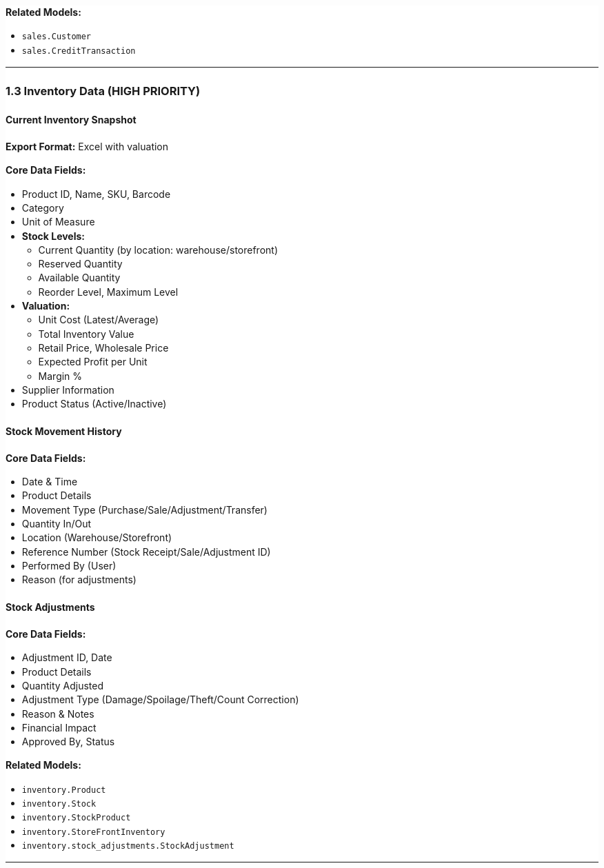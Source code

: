 **Related Models:**
- `sales.Customer`
- `sales.CreditTransaction`

---

### 1.3 Inventory Data (HIGH PRIORITY)

#### Current Inventory Snapshot
**Export Format:** Excel with valuation

**Core Data Fields:**
- Product ID, Name, SKU, Barcode
- Category
- Unit of Measure
- **Stock Levels:**
  - Current Quantity (by location: warehouse/storefront)
  - Reserved Quantity
  - Available Quantity
  - Reorder Level, Maximum Level
- **Valuation:**
  - Unit Cost (Latest/Average)
  - Total Inventory Value
  - Retail Price, Wholesale Price
  - Expected Profit per Unit
  - Margin %
- Supplier Information
- Product Status (Active/Inactive)

#### Stock Movement History
**Core Data Fields:**
- Date & Time
- Product Details
- Movement Type (Purchase/Sale/Adjustment/Transfer)
- Quantity In/Out
- Location (Warehouse/Storefront)
- Reference Number (Stock Receipt/Sale/Adjustment ID)
- Performed By (User)
- Reason (for adjustments)

#### Stock Adjustments
**Core Data Fields:**
- Adjustment ID, Date
- Product Details
- Quantity Adjusted
- Adjustment Type (Damage/Spoilage/Theft/Count Correction)
- Reason & Notes
- Financial Impact
- Approved By, Status

**Related Models:**
- `inventory.Product`
- `inventory.Stock`
- `inventory.StockProduct`
- `inventory.StoreFrontInventory`
- `inventory.stock_adjustments.StockAdjustment`

---